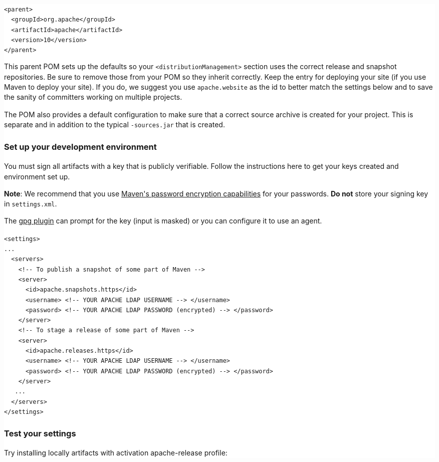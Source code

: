 ```
<parent>
  <groupId>org.apache</groupId>
  <artifactId>apache</artifactId>
  <version>10</version>
</parent>
```

This parent POM sets up the defaults so your `<distributionManagement>` section uses the correct release and snapshot repositories. Be sure to remove those from your POM so they inherit correctly. Keep the entry for deploying your site (if you use Maven to deploy your site). If you do, we suggest you use `apache.website` as the id to better match the settings below and to save the sanity of committers working on multiple projects.

The POM also provides a default configuration to make sure that a correct source archive is created for your project. This is separate and in addition to the typical `-sources.jar` that is created.

### Set up your development environment ###

You must sign all artifacts with a key that is publicly verifiable. Follow the instructions here to get your keys created and environment set up.

**Note**: We recommend that you use <a href="https://maven.apache.org/guides/mini/guide-encryption.html" target="_blank">Maven's password encryption capabilities</a> for your passwords. **Do not** store your signing key in `settings.xml`.

The <a href="https://cwiki.apache.org/confluence/display/INFRA/hiera-eyaml-gpg+How-To+Guide" target="_blank">gpg plugin</a> can prompt for the key (input is masked) or you can configure it to use an agent.

```
<settings>
...
  <servers>
    <!-- To publish a snapshot of some part of Maven -->
    <server>
      <id>apache.snapshots.https</id>
      <username> <!-- YOUR APACHE LDAP USERNAME --> </username>
      <password> <!-- YOUR APACHE LDAP PASSWORD (encrypted) --> </password>
    </server>
    <!-- To stage a release of some part of Maven -->
    <server>
      <id>apache.releases.https</id>
      <username> <!-- YOUR APACHE LDAP USERNAME --> </username>
      <password> <!-- YOUR APACHE LDAP PASSWORD (encrypted) --> </password>
    </server>
   ...
  </servers>
</settings>
```

### Test your settings ###

Try installing locally artifacts with activation apache-release profile:
